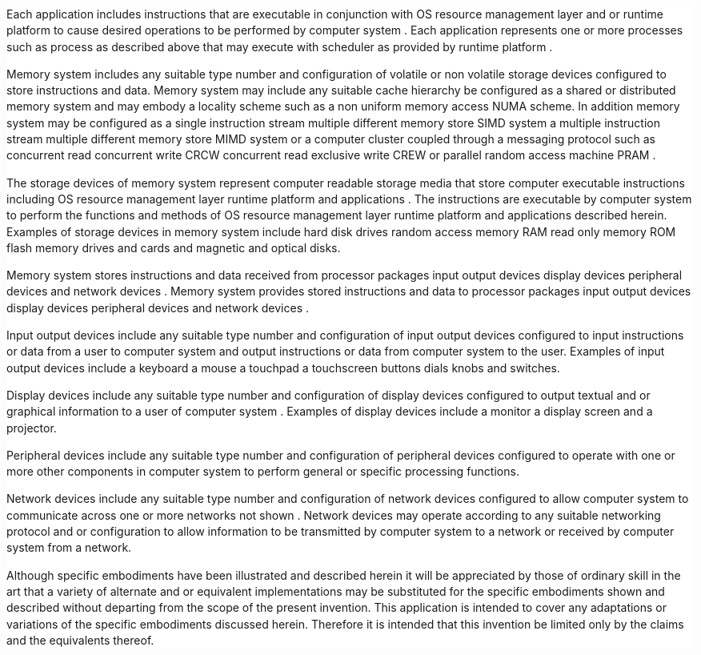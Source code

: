 Each application includes instructions that are executable in conjunction with OS resource management layer and or runtime platform to cause desired operations to be performed by computer system . Each application represents one or more processes such as process as described above that may execute with scheduler as provided by runtime platform .

Memory system includes any suitable type number and configuration of volatile or non volatile storage devices configured to store instructions and data. Memory system may include any suitable cache hierarchy be configured as a shared or distributed memory system and may embody a locality scheme such as a non uniform memory access NUMA scheme. In addition memory system may be configured as a single instruction stream multiple different memory store SIMD system a multiple instruction stream multiple different memory store MIMD system or a computer cluster coupled through a messaging protocol such as concurrent read concurrent write CRCW concurrent read exclusive write CREW or parallel random access machine PRAM .

The storage devices of memory system represent computer readable storage media that store computer executable instructions including OS resource management layer runtime platform and applications . The instructions are executable by computer system to perform the functions and methods of OS resource management layer runtime platform and applications described herein. Examples of storage devices in memory system include hard disk drives random access memory RAM read only memory ROM flash memory drives and cards and magnetic and optical disks.

Memory system stores instructions and data received from processor packages input output devices display devices peripheral devices and network devices . Memory system provides stored instructions and data to processor packages input output devices display devices peripheral devices and network devices .

Input output devices include any suitable type number and configuration of input output devices configured to input instructions or data from a user to computer system and output instructions or data from computer system to the user. Examples of input output devices include a keyboard a mouse a touchpad a touchscreen buttons dials knobs and switches.

Display devices include any suitable type number and configuration of display devices configured to output textual and or graphical information to a user of computer system . Examples of display devices include a monitor a display screen and a projector.

Peripheral devices include any suitable type number and configuration of peripheral devices configured to operate with one or more other components in computer system to perform general or specific processing functions.

Network devices include any suitable type number and configuration of network devices configured to allow computer system to communicate across one or more networks not shown . Network devices may operate according to any suitable networking protocol and or configuration to allow information to be transmitted by computer system to a network or received by computer system from a network.

Although specific embodiments have been illustrated and described herein it will be appreciated by those of ordinary skill in the art that a variety of alternate and or equivalent implementations may be substituted for the specific embodiments shown and described without departing from the scope of the present invention. This application is intended to cover any adaptations or variations of the specific embodiments discussed herein. Therefore it is intended that this invention be limited only by the claims and the equivalents thereof.

